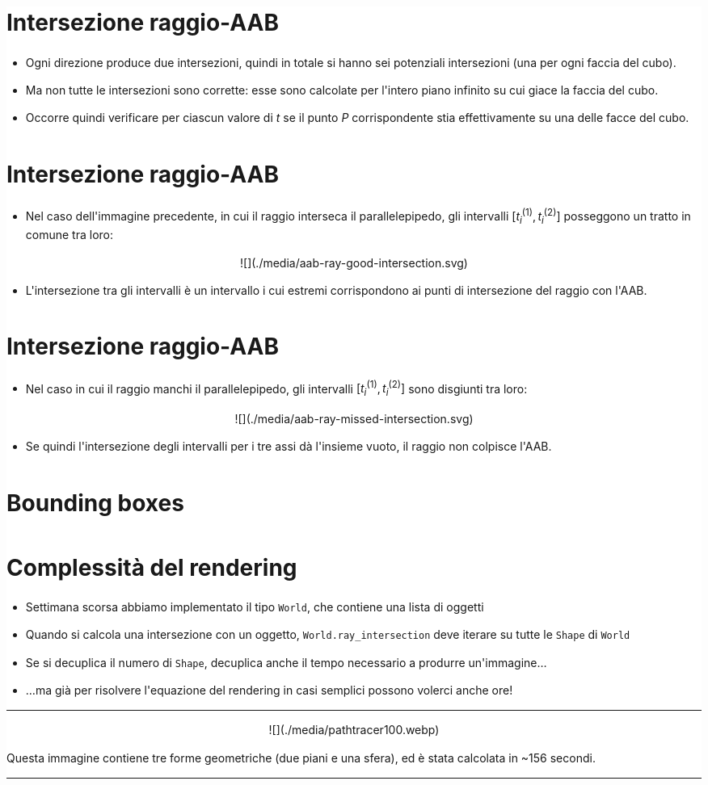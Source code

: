 # Intersezione raggio-AAB

-   Ogni direzione produce due intersezioni, quindi in totale si hanno sei potenziali intersezioni (una per ogni faccia del cubo).

-   Ma non tutte le intersezioni sono corrette: esse sono calcolate per l'intero piano infinito su cui giace la faccia del cubo.

-   Occorre quindi verificare per ciascun valore di $t$ se il punto $P$ corrispondente stia effettivamente su una delle facce del cubo.

# Intersezione raggio-AAB

-   Nel caso dell'immagine precedente, in cui il raggio interseca il parallelepipedo, gli intervalli $[t^{(1)}_i, t^{(2)}_i]$ posseggono un tratto in comune tra loro:

<center>![](./media/aab-ray-good-intersection.svg)</center>

-   L'intersezione tra gli intervalli è un intervallo i cui estremi corrispondono ai punti di intersezione del raggio con l'AAB.


# Intersezione raggio-AAB

-   Nel caso in cui il raggio manchi il parallelepipedo, gli intervalli $[t^{(1)}_i, t^{(2)}_i]$ sono disgiunti tra loro:

<center>![](./media/aab-ray-missed-intersection.svg)</center>

-   Se quindi l'intersezione degli intervalli per i tre assi dà l'insieme vuoto, il raggio non colpisce l'AAB.

# Bounding boxes

# Complessità del rendering

-   Settimana scorsa abbiamo implementato il tipo `World`, che contiene una lista di oggetti

-   Quando si calcola una intersezione con un oggetto, `World.ray_intersection` deve iterare su tutte le `Shape` di `World`

-   Se si decuplica il numero di `Shape`, decuplica anche il tempo necessario a produrre un'immagine…

-   …ma già per risolvere l'equazione del rendering in casi semplici possono volerci anche ore!


---

<center>![](./media/pathtracer100.webp)</center>

Questa immagine contiene tre forme geometriche (due piani e una sfera), ed è stata calcolata in ~156 secondi.

---